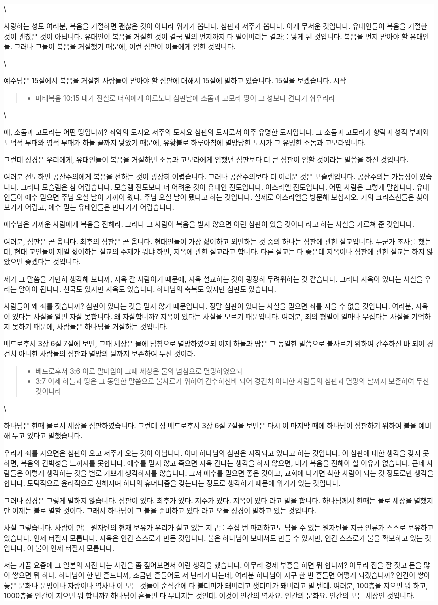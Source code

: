 \


사랑하는 성도 여러분, 복음을 거절하면 괜찮은 것이 아니라 위기가 옵니다. 심판과 저주가 옵니다. 이게 무서운 것입니다. 유대인들이 복음을 거절한 것이 괜찮은 것이 아닙니다. 유대인이 복음을 거절한 것이 결국 발의 먼지까지 다 떨어버리는 결과를 낳게 된 것입니다. 복음을 먼저 받아야 할 유대인들. 그러나 그들이 복음을 거절했기 때문에, 이런 심판이 이들에게 임한 것입니다.

\


예수님은 15절에서 복음을 거절한 사람들이 받아야 할 심판에 대해서 15절에 말하고 있습니다. 15절을 보겠습니다. 시작

> * 마태복음 10:15 내가 진실로 너희에게 이르노니 심판날에 소돔과 고모라 땅이 그 성보다 견디기 쉬우리라

\


예, 소돔과 고모라는 어떤 땅입니까? 죄악의 도시요 저주의 도시요 심판의 도시로서 아주 유명한 도시입니다. 그 소돔과 고모라가 향락과 성적 부패와 도덕적 부패와 영적 부패가 하늘 끝까지 닿았기 때문에, 유황불로 하루아침에 멸망당한 도시가 그 유명한 소돔과 고모라입니다.

그런데 성경은 우리에게, 유대인들이 복음을 거절하면 소돔과 고모라에게 임했던 심판보다 더 큰 심판이 임할 것이라는 말씀을 하신 것입니다.

여러분 전도하면 공산주의에게 복음을 전하는 것이 굉장히 어렵습니다. 그러나 공산주의보다 더 어려운 것은 모슬렘입니다. 공산주의는 가능성이 있습니다. 그러나 모슬렘은 참 어렵습니다. 모슬렘 전도보다 더 어려운 것이 유대인 전도입니다. 이스라엘 전도입니다. 어떤 사람은 그렇게 말합니다. 유대인들이 예수 믿으면 주님 오실 날이 가까이 왔다. 주님 오실 날이 됐다고 하는 것입니다. 실제로 이스라엘을 방문해 보십시오. 거의 크리스천들은 찾아보기가 어렵고, 예수 믿는 유태인들은 만나기가 어렵습니다.

예수님은 가까운 사람에게 복음을 전해라. 그러나 그 사람이 복음을 받지 않으면 이런 심판이 있을 것이다 라고 하는 사실을 가르쳐 준 것입니다.

여러분, 심판은 곧 옵니다. 최후의 심판은 곧 옵니다. 현대인들이 가장 싫어하고 외면하는 것 중의 하나는 심판에 관한 설교입니다. 누군가 조사를 했는데, 현대 교인들이 제일 싫어하는 설교의 주제가 뭐냐 하면, 지옥에 관한 설교라고 합니다. 다른 설교는 다 좋은데 지옥이나 심판에 관한 설교는 하지 않았으면 좋겠다는 것입니다.

제가 그 말씀을 가만히 생각해 보니까, 지옥 갈 사람이기 때문에, 지옥 설교하는 것이 굉장히 두려워하는 것 같습니다. 그러나 지옥이 있다는 사실을 우리는 알아야 됩니다. 천국도 있지만 지옥도 있습니다. 하나님의 축복도 있지만 심판도 있습니다.

사람들이 왜 죄를 짓습니까? 심판이 있다는 것을 믿지 않기 때문입니다. 정말 심판이 있다는 사실을 믿으면 죄를 지을 수 없을 것입니다. 여러분, 지옥이 있다는 사실을 알면 자살 못합니다. 왜 자살합니까? 지옥이 있다는 사실을 모르기 때문입니다. 여러분, 죄의 형벌이 얼마나 무섭다는 사실을 기억하지 못하기 때문에, 사람들은 하나님을 거절하는 것입니다.

베드로후서 3장 6절 7절에 보면, 그때 세상은 물에 넘침으로 멸망하였으되 이제 하늘과 땅은 그 동일한 말씀으로 불사르기 위하여 간수하신 바 되어 경건치 아니한 사람들의 심판과 멸망의 날까지 보존하여 두신 것이라.

> * 베드로후서 3:6 이로 말미암아 그때 세상은 물의 넘침으로 멸망하였으되
> * 3:7 이제 하늘과 땅은 그 동일한 말씀으로 불사르기 위하여 간수하신바 되어 경건치 아니한 사람들의 심판과 멸망의 날까지 보존하여 두신 것이니라

\


하나님은 한때 물로서 세상을 심판하였습니다. 그런데 성 베드로후서 3장 6절 7절을 보면은 다시 이 마지막 때에 하나님이 심판하기 위하여 불을 예비해 두고 있다고 말했습니다.

우리가 죄를 지으면은 심판이 오고 저주가 오는 것이 아닙니다. 이미 하나님의 심판은 시작되고 있다고 하는 것입니다. 이 심판에 대한 생각을 갖지 못하면, 복음의 긴박성을 느끼지를 못합니다. 예수를 믿지 않고 죽으면 지옥 간다는 생각을 하지 않으면, 내가 복음을 전해야 할 이유가 없습니다. 근데 사람들은 이렇게 생각하는 것을 별로 기쁘게 생각하지를 않습니다. 그저 예수를 믿으면 좋은 것이고, 교회에 나가면 착한 사람이 되는 것 정도로만 생각을 합니다. 도덕적으로 윤리적으로 선해지며 하나의 휴머니즘을 갖는다는 정도로 생각하기 때문에 위기가 있는 것입니다.

그러나 성경은 그렇게 말하지 않습니다. 심판이 있다. 최후가 있다. 저주가 있다. 지옥이 있다 라고 말을 합니다. 하나님께서 한때는 물로 세상을 멸했지만 이제는 불로 멸할 것이다. 그래서 하나님이 그 불을 준비하고 있다 라고 오늘 성경이 말하고 있는 것입니다.

사실 그렇습니다. 사람이 만든 원자탄의 현재 보유가 우리가 살고 있는 지구를 수십 번 파괴하고도 남을 수 있는 원자탄을 지금 인류가 스스로 보유하고 있습니다. 언제 터질지 모릅니다. 지옥은 인간 스스로가 만든 것입니다. 불은 하나님이 보내서도 만들 수 있지만, 인간 스스로가 불을 확보하고 있는 것입니다. 이 불이 언제 터질지 모릅니다.

저는 가끔 요즘에 그 일본의 지진 나는 사건을 좀 짚어보면서 이런 생각을 했습니다. 아무리 경제 부흥을 하면 뭐 합니까? 아무리 집을 잘 짓고 돈을 많이 쌓으면 뭐 하나. 하나님이 한 번 흔드니까, 조금만 흔들어도 저 난리가 나는데, 여러분 하나님이 지구 한 번 흔들면 어떻게 되겠습니까? 인간이 쌓아놓은 문화나 문명이나 자랑이나 역사나 이 모든 것들이 순식간에 다 불더미가 돼버리고 잿더미가 돼버리고 말 텐데. 여러분, 100층을 지으면 뭐 하고, 1000층을 인간이 지으면 뭐 합니까? 하나님이 흔들면 다 무너지는 것인데. 이것이 인간의 역사요. 인간의 문화요. 인간의 모든 세상인 것입니다.
